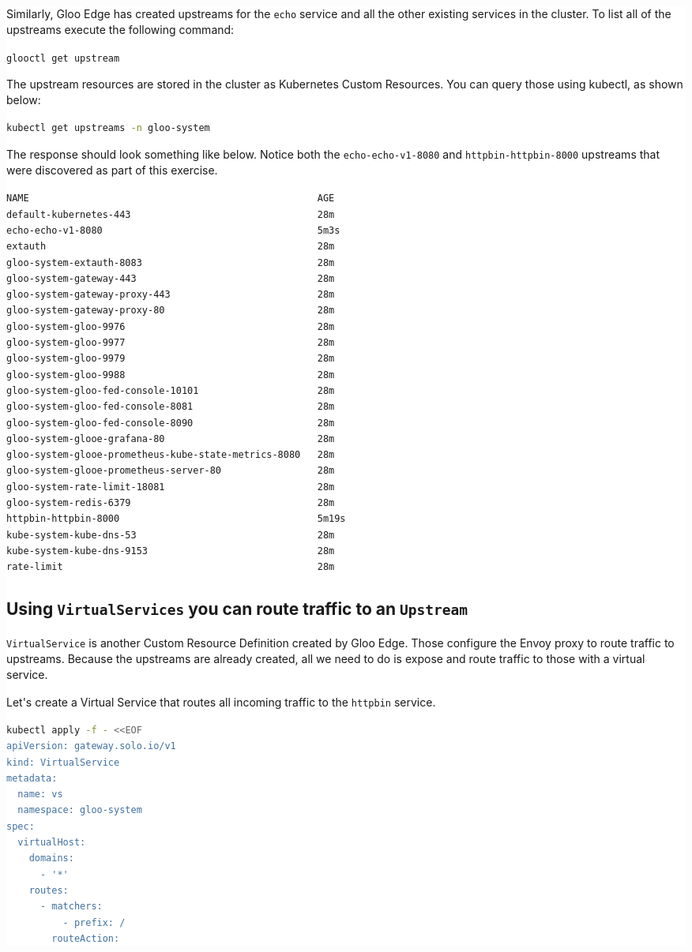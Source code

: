 Similarly, Gloo Edge has created upstreams for the `echo` service and all the other existing services in the cluster. To list all of the upstreams execute the following command:

```bash
glooctl get upstream 
```

The upstream resources are stored in the cluster as Kubernetes Custom Resources. You can query those using kubectl, as shown below:

```bash
kubectl get upstreams -n gloo-system
```

The response should look something like below. Notice both the `echo-echo-v1-8080` and `httpbin-httpbin-8000` upstreams that were discovered as part of this exercise.

```,nocopy
NAME                                                   AGE
default-kubernetes-443                                 28m
echo-echo-v1-8080                                      5m3s
extauth                                                28m
gloo-system-extauth-8083                               28m
gloo-system-gateway-443                                28m
gloo-system-gateway-proxy-443                          28m
gloo-system-gateway-proxy-80                           28m
gloo-system-gloo-9976                                  28m
gloo-system-gloo-9977                                  28m
gloo-system-gloo-9979                                  28m
gloo-system-gloo-9988                                  28m
gloo-system-gloo-fed-console-10101                     28m
gloo-system-gloo-fed-console-8081                      28m
gloo-system-gloo-fed-console-8090                      28m
gloo-system-glooe-grafana-80                           28m
gloo-system-glooe-prometheus-kube-state-metrics-8080   28m
gloo-system-glooe-prometheus-server-80                 28m
gloo-system-rate-limit-18081                           28m
gloo-system-redis-6379                                 28m
httpbin-httpbin-8000                                   5m19s
kube-system-kube-dns-53                                28m
kube-system-kube-dns-9153                              28m
rate-limit                                             28m
```

## Using `VirtualServices` you can route traffic to an `Upstream`

`VirtualService` is another Custom Resource Definition created by Gloo Edge. Those configure the Envoy proxy to route traffic to upstreams. Because the upstreams are already created, all we need to do is expose and route traffic to those with a virtual service. 

Let's create a Virtual Service that routes all incoming traffic to the `httpbin` service.

```bash
kubectl apply -f - <<EOF
apiVersion: gateway.solo.io/v1
kind: VirtualService
metadata:
  name: vs
  namespace: gloo-system
spec:
  virtualHost:
    domains:
      - '*'
    routes:
      - matchers:
          - prefix: /
        routeAction:
```